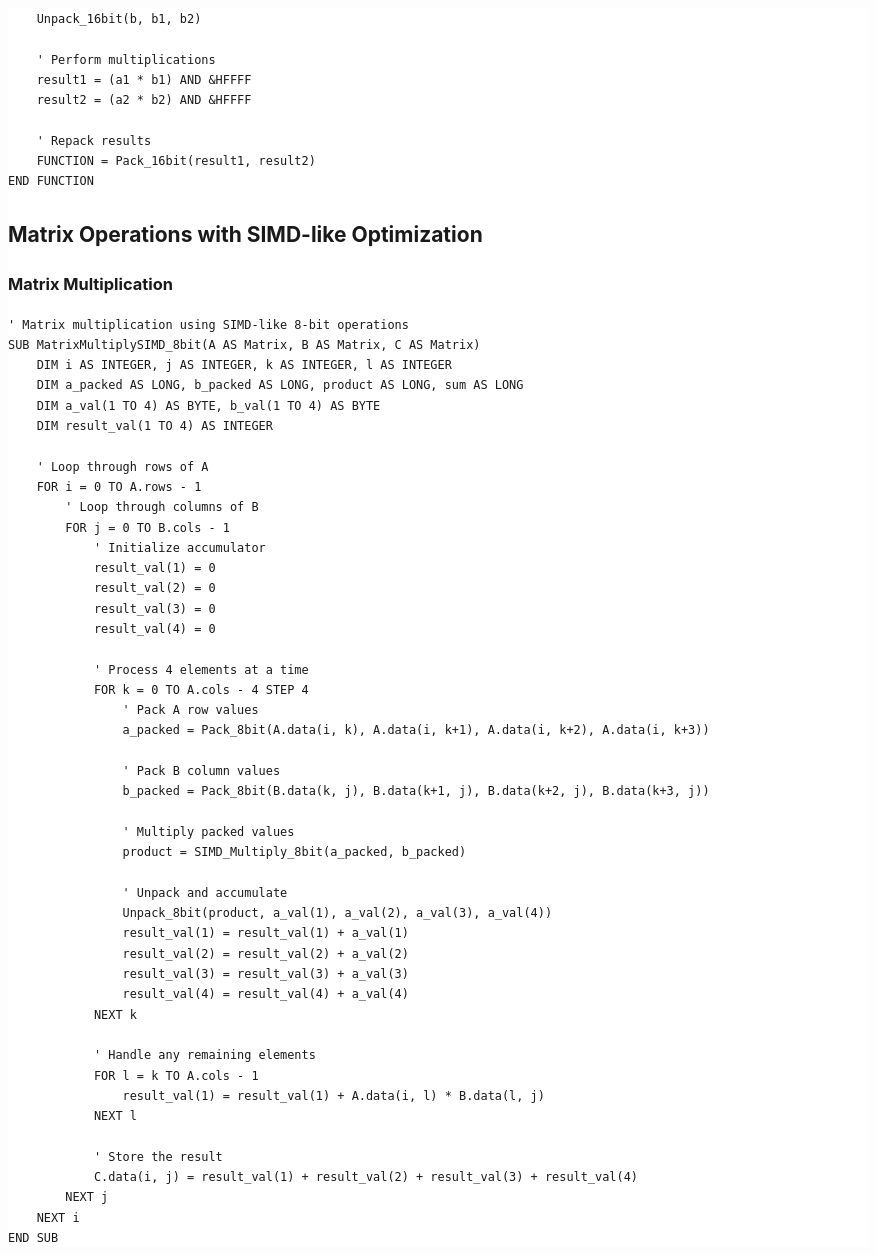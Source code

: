 ```basic
    Unpack_16bit(b, b1, b2)
    
    ' Perform multiplications
    result1 = (a1 * b1) AND &HFFFF
    result2 = (a2 * b2) AND &HFFFF
    
    ' Repack results
    FUNCTION = Pack_16bit(result1, result2)
END FUNCTION
```

## Matrix Operations with SIMD-like Optimization

### Matrix Multiplication

```basic
' Matrix multiplication using SIMD-like 8-bit operations
SUB MatrixMultiplySIMD_8bit(A AS Matrix, B AS Matrix, C AS Matrix)
    DIM i AS INTEGER, j AS INTEGER, k AS INTEGER, l AS INTEGER
    DIM a_packed AS LONG, b_packed AS LONG, product AS LONG, sum AS LONG
    DIM a_val(1 TO 4) AS BYTE, b_val(1 TO 4) AS BYTE
    DIM result_val(1 TO 4) AS INTEGER
    
    ' Loop through rows of A
    FOR i = 0 TO A.rows - 1
        ' Loop through columns of B
        FOR j = 0 TO B.cols - 1
            ' Initialize accumulator
            result_val(1) = 0
            result_val(2) = 0
            result_val(3) = 0
            result_val(4) = 0
            
            ' Process 4 elements at a time
            FOR k = 0 TO A.cols - 4 STEP 4
                ' Pack A row values
                a_packed = Pack_8bit(A.data(i, k), A.data(i, k+1), A.data(i, k+2), A.data(i, k+3))
                
                ' Pack B column values
                b_packed = Pack_8bit(B.data(k, j), B.data(k+1, j), B.data(k+2, j), B.data(k+3, j))
                
                ' Multiply packed values
                product = SIMD_Multiply_8bit(a_packed, b_packed)
                
                ' Unpack and accumulate
                Unpack_8bit(product, a_val(1), a_val(2), a_val(3), a_val(4))
                result_val(1) = result_val(1) + a_val(1)
                result_val(2) = result_val(2) + a_val(2)
                result_val(3) = result_val(3) + a_val(3)
                result_val(4) = result_val(4) + a_val(4)
            NEXT k
            
            ' Handle any remaining elements
            FOR l = k TO A.cols - 1
                result_val(1) = result_val(1) + A.data(i, l) * B.data(l, j)
            NEXT l
            
            ' Store the result
            C.data(i, j) = result_val(1) + result_val(2) + result_val(3) + result_val(4)
        NEXT j
    NEXT i
END SUB
```